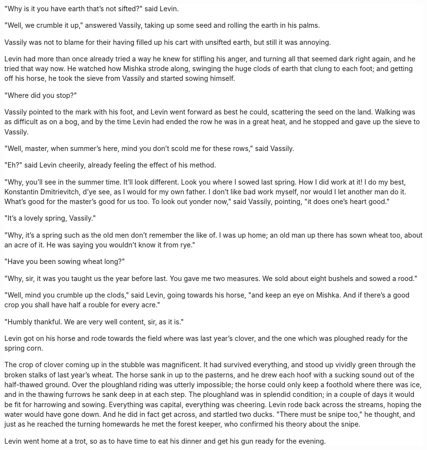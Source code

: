 "Why is it you have earth that’s not sifted?" said Levin.

"Well, we crumble it up," answered Vassily, taking up some seed and
rolling the earth in his palms.

Vassily was not to blame for their having filled up his cart with
unsifted earth, but still it was annoying.

Levin had more than once already tried a way he knew for stifling his
anger, and turning all that seemed dark right again, and he tried that
way now. He watched how Mishka strode along, swinging the huge clods of
earth that clung to each foot; and getting off his horse, he took the
sieve from Vassily and started sowing himself.

"Where did you stop?"

Vassily pointed to the mark with his foot, and Levin went forward as
best he could, scattering the seed on the land. Walking was as difficult
as on a bog, and by the time Levin had ended the row he was in a great
heat, and he stopped and gave up the sieve to Vassily.

"Well, master, when summer’s here, mind you don’t scold me for these
rows," said Vassily.

"Eh?" said Levin cheerily, already feeling the effect of his method.

"Why, you’ll see in the summer time. It’ll look different. Look you
where I sowed last spring. How I did work at it! I do my best,
Konstantin Dmitrievitch, d’ye see, as I would for my own father. I don’t
like bad work myself, nor would I let another man do it. What’s good for
the master’s good for us too. To look out yonder now," said Vassily,
pointing, "it does one’s heart good."

"It’s a lovely spring, Vassily."

"Why, it’s a spring such as the old men don’t remember the like of. I
was up home; an old man up there has sown wheat too, about an acre of
it. He was saying you wouldn’t know it from rye."

"Have you been sowing wheat long?"

"Why, sir, it was you taught us the year before last. You gave me two
measures. We sold about eight bushels and sowed a rood."

"Well, mind you crumble up the clods," said Levin, going towards his
horse, "and keep an eye on Mishka. And if there’s a good crop you shall
have half a rouble for every acre."

"Humbly thankful. We are very well content, sir, as it is."

Levin got on his horse and rode towards the field where was last year’s
clover, and the one which was ploughed ready for the spring corn.

The crop of clover coming up in the stubble was magnificent. It had
survived everything, and stood up vividly green through the broken
stalks of last year’s wheat. The horse sank in up to the pasterns, and
he drew each hoof with a sucking sound out of the half-thawed ground.
Over the ploughland riding was utterly impossible; the horse could only
keep a foothold where there was ice, and in the thawing furrows he sank
deep in at each step. The ploughland was in splendid condition; in a
couple of days it would be fit for harrowing and sowing. Everything was
capital, everything was cheering. Levin rode back across the streams,
hoping the water would have gone down. And he did in fact get across,
and startled two ducks. "There must be snipe too," he thought, and just
as he reached the turning homewards he met the forest keeper, who
confirmed his theory about the snipe.

Levin went home at a trot, so as to have time to eat his dinner and get
his gun ready for the evening.




